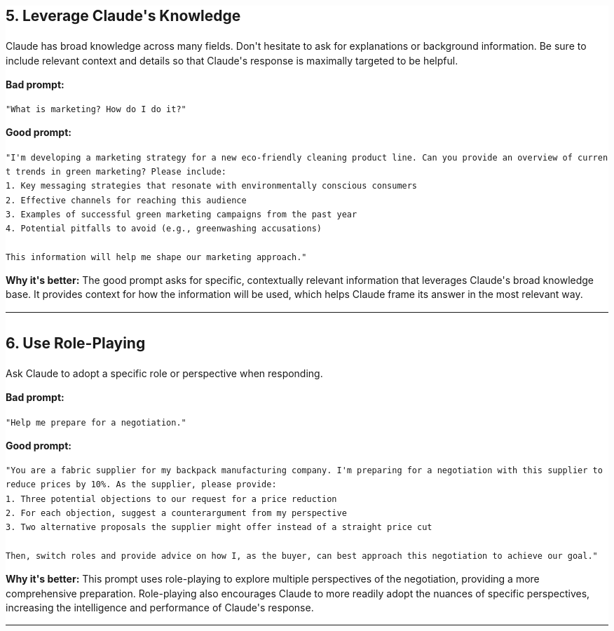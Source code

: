 ## 5. Leverage Claude's Knowledge

Claude has broad knowledge across many fields. Don't hesitate to ask for explanations or background information. Be sure to include relevant context and details so that Claude's response is maximally targeted to be helpful.

**Bad prompt:**

```
"What is marketing? How do I do it?"
```

**Good prompt:**

```
"I'm developing a marketing strategy for a new eco-friendly cleaning product line. Can you provide an overview of current trends in green marketing? Please include:
1. Key messaging strategies that resonate with environmentally conscious consumers
2. Effective channels for reaching this audience
3. Examples of successful green marketing campaigns from the past year
4. Potential pitfalls to avoid (e.g., greenwashing accusations)

This information will help me shape our marketing approach."
```

**Why it's better:** The good prompt asks for specific, contextually relevant information that leverages Claude's broad knowledge base. It provides context for how the information will be used, which helps Claude frame its answer in the most relevant way.

---

## 6. Use Role-Playing

Ask Claude to adopt a specific role or perspective when responding.

**Bad prompt:**

```
"Help me prepare for a negotiation."
```

**Good prompt:**

```
"You are a fabric supplier for my backpack manufacturing company. I'm preparing for a negotiation with this supplier to reduce prices by 10%. As the supplier, please provide:
1. Three potential objections to our request for a price reduction
2. For each objection, suggest a counterargument from my perspective
3. Two alternative proposals the supplier might offer instead of a straight price cut

Then, switch roles and provide advice on how I, as the buyer, can best approach this negotiation to achieve our goal."
```

**Why it's better:** This prompt uses role-playing to explore multiple perspectives of the negotiation, providing a more comprehensive preparation. Role-playing also encourages Claude to more readily adopt the nuances of specific perspectives, increasing the intelligence and performance of Claude's response.

---